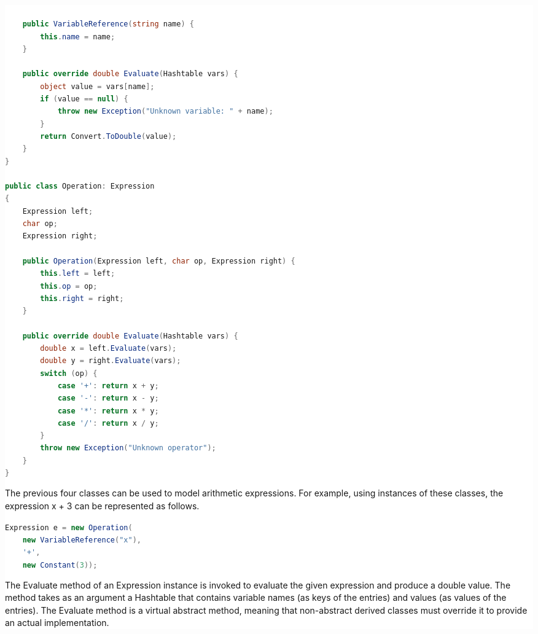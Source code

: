 ```cs

    public VariableReference(string name) {
        this.name = name;
    }

    public override double Evaluate(Hashtable vars) {
        object value = vars[name];
        if (value == null) {
            throw new Exception("Unknown variable: " + name);
        }
        return Convert.ToDouble(value);
    }
}

public class Operation: Expression
{
    Expression left;
    char op;
    Expression right;

    public Operation(Expression left, char op, Expression right) {
        this.left = left;
        this.op = op;
        this.right = right;
    }

    public override double Evaluate(Hashtable vars) {
        double x = left.Evaluate(vars);
        double y = right.Evaluate(vars);
        switch (op) {
            case '+': return x + y;
            case '-': return x - y;
            case '*': return x * y;
            case '/': return x / y;
        }
        throw new Exception("Unknown operator");
    }
}
```

The previous four classes can be used to model arithmetic expressions. For example, using instances of these classes, the expression x + 3 can be represented as follows.

```cs
Expression e = new Operation(
    new VariableReference("x"),
    '+',
    new Constant(3));
```

The Evaluate method of an Expression instance is invoked to evaluate the given expression and produce a double value. The method takes as an argument a Hashtable that contains variable names (as keys of the entries) and values (as values of the entries). The Evaluate method is a virtual abstract method, meaning that non-abstract derived classes must override it to provide an actual implementation.
